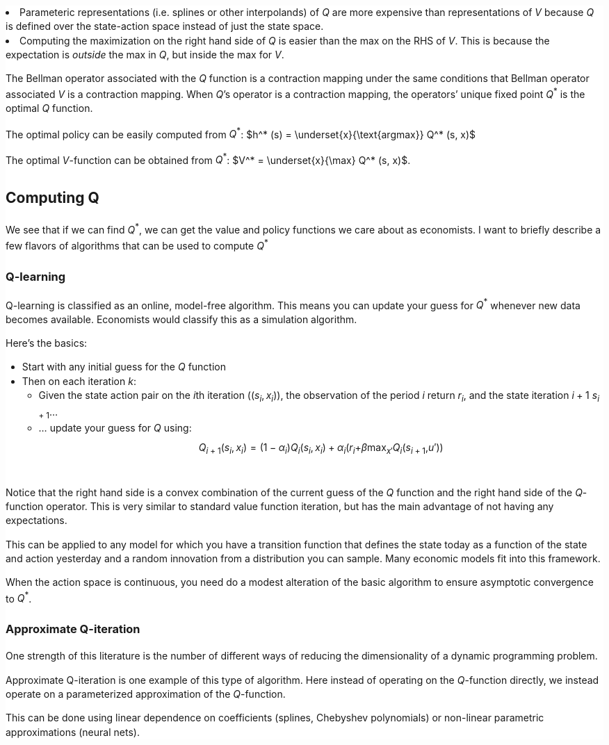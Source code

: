 <li>Parameteric representations (i.e. splines or other interpolands) of <span class="math inline"><em>Q</em></span> are more expensive than representations of <span class="math inline"><em>V</em></span> because <span class="math inline"><em>Q</em></span> is defined over the state-action space instead of just the state space.</li>
<li>Computing the maximization on the right hand side of <span class="math inline"><em>Q</em></span> is easier than the max on the RHS of <span class="math inline"><em>V</em></span>. This is because the expectation is <em>outside</em> the max in <span class="math inline"><em>Q</em></span>, but inside the max for <span class="math inline"><em>V</em></span>.</li>
</ul>
<p>The Bellman operator associated with the <span class="math inline"><em>Q</em></span> function is a contraction mapping under the same conditions that Bellman operator associated <span class="math inline"><em>V</em></span> is a contraction mapping. When <span class="math inline"><em>Q</em></span>’s operator is a contraction mapping, the operators’ unique fixed point <span class="math inline"><em>Q</em><sup>*</sup></span> is the optimal <span class="math inline"><em>Q</em></span> function.</p>
<p>The optimal policy can be easily computed from <span class="math inline"><em>Q</em><sup>*</sup></span>: <span class="math inline">$h^* (s) = \underset{x}{\text{argmax}} Q^* (s, x)$</span></p>
<p>The optimal <span class="math inline"><em>V</em></span>-function can be obtained from <span class="math inline"><em>Q</em><sup>*</sup></span>: <span class="math inline">$V^* = \underset{x}{\max} Q^* (s, x)$</span>.</p>
<h2 id="computing-q">Computing Q</h2>
<p>We see that if we can find <span class="math inline"><em>Q</em><sup>*</sup></span>, we can get the value and policy functions we care about as economists. I want to briefly describe a few flavors of algorithms that can be used to compute <span class="math inline"><em>Q</em><sup>*</sup></span></p>
<h3 id="q-learning">Q-learning</h3>
<p>Q-learning is classified as an online, model-free algorithm. This means you can update your guess for <span class="math inline"><em>Q</em><sup>*</sup></span> whenever new data becomes available. Economists would classify this as a simulation algorithm.</p>
<p>Here’s the basics:</p>
<ul>
<li>Start with any initial guess for the <span class="math inline"><em>Q</em></span> function</li>
<li>Then on each iteration <span class="math inline"><em>k</em></span>:
<ul>
<li>Given the state action pair on the <span class="math inline"><em>i</em></span>th iteration (<span class="math inline">(<em>s</em><sub><em>i</em></sub>, <em>x</em><sub><em>i</em></sub>)</span>), the observation of the period <span class="math inline"><em>i</em></span> return <span class="math inline"><em>r</em><sub><em>i</em></sub></span>, and the state iteration <span class="math inline"><em>i</em> + 1</span> <span class="math inline"><em>s</em><sub><em>i</em> + 1</sub></span>…</li>
<li>… update your guess for <span class="math inline"><em>Q</em></span> using: <br /><span class="math display"><em>Q</em><sub><em>i</em> + 1</sub>(<em>s</em><sub><em>i</em></sub>, <em>x</em><sub><em>i</em></sub>) = (1 − <em>α</em><sub><em>i</em></sub>)<em>Q</em><sub><em>i</em></sub>(<em>s</em><sub><em>i</em></sub>, <em>x</em><sub><em>i</em></sub>) + <em>α</em><sub><em>i</em></sub>(<em>r</em><sub><em>i</em></sub>+<em>β</em>max<sub><em>x</em>′</sub><em>Q</em><sub><em>i</em></sub>(<em>s</em><sub><em>i</em> + 1</sub>,<em>u</em>′))</span><br /></li>
</ul></li>
</ul>
<p>Notice that the right hand side is a convex combination of the current guess of the <span class="math inline"><em>Q</em></span> function and the right hand side of the <span class="math inline"><em>Q</em></span>-function operator. This is very similar to standard value function iteration, but has the main advantage of not having any expectations.</p>
<p>This can be applied to any model for which you have a transition function that defines the state today as a function of the state and action yesterday and a random innovation from a distribution you can sample. Many economic models fit into this framework.</p>
<p>When the action space is continuous, you need do a modest alteration of the basic algorithm to ensure asymptotic convergence to <span class="math inline"><em>Q</em><sup>*</sup></span>.</p>
<h3 id="approximate-q-iteration">Approximate Q-iteration</h3>
<p>One strength of this literature is the number of different ways of reducing the dimensionality of a dynamic programming problem.</p>
<p>Approximate Q-iteration is one example of this type of algorithm. Here instead of operating on the <span class="math inline"><em>Q</em></span>-function directly, we instead operate on a parameterized approximation of the <span class="math inline"><em>Q</em></span>-function.</p>
<p>This can be done using linear dependence on coefficients (splines, Chebyshev polynomials) or non-linear parametric approximations (neural nets).</p>